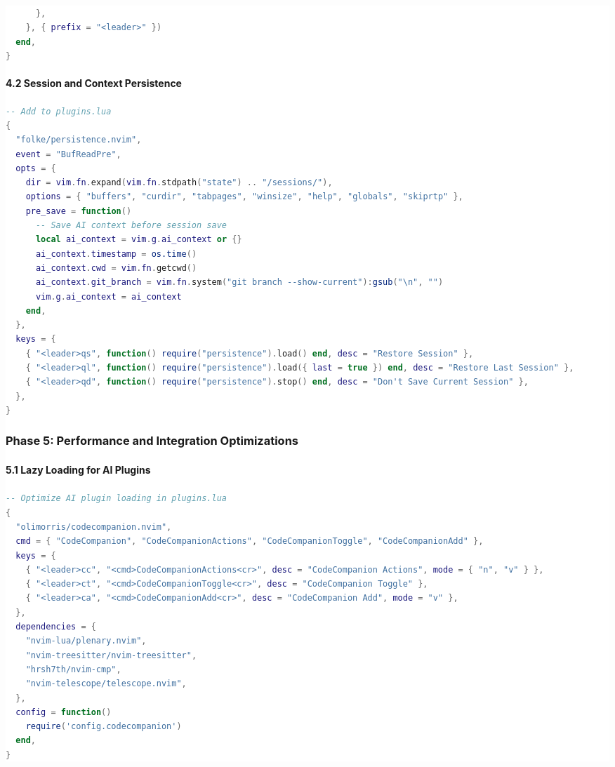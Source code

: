 ```lua
      },
    }, { prefix = "<leader>" })
  end,
}
```

#### 4.2 Session and Context Persistence
```lua
-- Add to plugins.lua
{
  "folke/persistence.nvim",
  event = "BufReadPre",
  opts = {
    dir = vim.fn.expand(vim.fn.stdpath("state") .. "/sessions/"),
    options = { "buffers", "curdir", "tabpages", "winsize", "help", "globals", "skiprtp" },
    pre_save = function()
      -- Save AI context before session save
      local ai_context = vim.g.ai_context or {}
      ai_context.timestamp = os.time()
      ai_context.cwd = vim.fn.getcwd()
      ai_context.git_branch = vim.fn.system("git branch --show-current"):gsub("\n", "")
      vim.g.ai_context = ai_context
    end,
  },
  keys = {
    { "<leader>qs", function() require("persistence").load() end, desc = "Restore Session" },
    { "<leader>ql", function() require("persistence").load({ last = true }) end, desc = "Restore Last Session" },
    { "<leader>qd", function() require("persistence").stop() end, desc = "Don't Save Current Session" },
  },
}
```

### Phase 5: Performance and Integration Optimizations

#### 5.1 Lazy Loading for AI Plugins
```lua
-- Optimize AI plugin loading in plugins.lua
{
  "olimorris/codecompanion.nvim",
  cmd = { "CodeCompanion", "CodeCompanionActions", "CodeCompanionToggle", "CodeCompanionAdd" },
  keys = {
    { "<leader>cc", "<cmd>CodeCompanionActions<cr>", desc = "CodeCompanion Actions", mode = { "n", "v" } },
    { "<leader>ct", "<cmd>CodeCompanionToggle<cr>", desc = "CodeCompanion Toggle" },
    { "<leader>ca", "<cmd>CodeCompanionAdd<cr>", desc = "CodeCompanion Add", mode = "v" },
  },
  dependencies = {
    "nvim-lua/plenary.nvim",
    "nvim-treesitter/nvim-treesitter",
    "hrsh7th/nvim-cmp",
    "nvim-telescope/telescope.nvim",
  },
  config = function()
    require('config.codecompanion')
  end,
}
```
